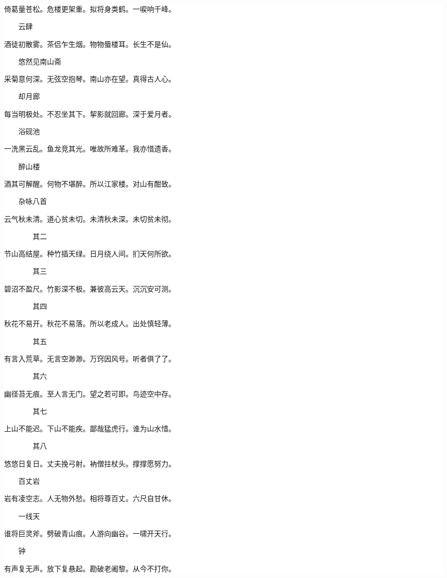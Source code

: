 倚葛量苍松。危楼更架重。拟将身类鹤。一唳响千峰。

　　云肆

酒徒初散雾。茶侣乍生烟。物物蜃楼耳。长生不是仙。

　　悠然见南山斋

采菊意何深。无弦空抱琴。南山亦在望。真得古人心。

　　却月廊

每当明极处。不忍坐其下。挈影就回廊。深于爱月者。

　　浴砚池

一洗黑云乱。鱼龙竞其光。唯故所难革。我亦惜遗香。

　　醉山楼

酒其可解醒。何物不堪醉。所以江家楼。对山有酣致。

　　杂咏八首

云气秋未清。道心贫未切。未清秋未深。未切贫未彻。

　　　　其二

节山高结屋。种竹插天绿。日月绕人间。扪天何所欲。

　　　　其三

碧沼不盈尺。竹影深不极。兼彼高云天。沉沉安可测。

　　　　其四

秋花不易开。秋花不易落。所以老成人。出处慎轻薄。

　　　　其五

有言入荒草。无言空渺渺。万窍因风号。听者俱了了。

　　　　其六

幽径苔无痕。至人言无门。望之若可即。鸟迹空中存。

　　　　其七

上山不能迟。下山不能疾。鄙哉猛虎行。谁为山水惜。

　　　　其八

悠悠日复日。丈夫挽弓射。衲僧拄杖头。撑撑愿努力。

　　百丈岩

岩有凌空志。人无物外愁。相将尊百丈。六尺自甘休。

　　一线天

谁将巨灵斧。劈破青山痕。人游向幽谷。一啸开天行。

　　钟

有声复无声。放下复悬起。勘破老阇黎。从今不打你。
